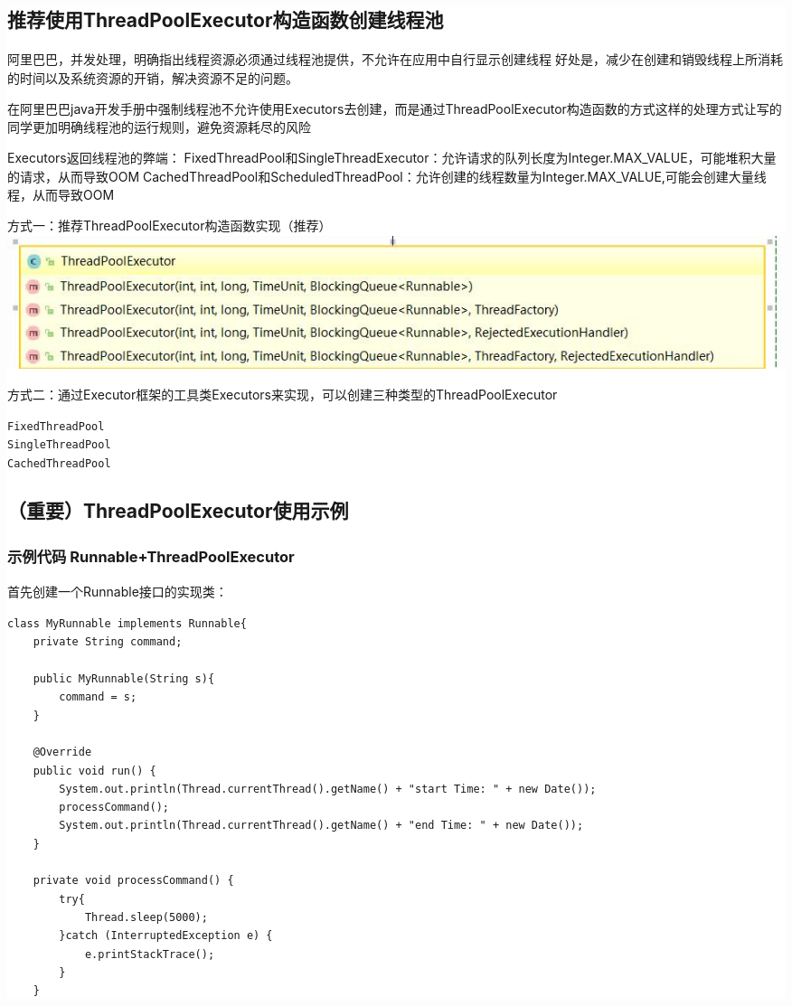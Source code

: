 ## 推荐使用ThreadPoolExecutor构造函数创建线程池
阿里巴巴，并发处理，明确指出线程资源必须通过线程池提供，不允许在应用中自行显示创建线程
好处是，减少在创建和销毁线程上所消耗的时间以及系统资源的开销，解决资源不足的问题。

在阿里巴巴java开发手册中强制线程池不允许使用Executors去创建，而是通过ThreadPoolExecutor构造函数的方式这样的处理方式让写的同学更加明确线程池的运行规则，避免资源耗尽的风险

Executors返回线程池的弊端：
FixedThreadPool和SingleThreadExecutor：允许请求的队列长度为Integer.MAX_VALUE，可能堆积大量的请求，从而导致OOM
CachedThreadPool和ScheduledThreadPool：允许创建的线程数量为Integer.MAX_VALUE,可能会创建大量线程，从而导致OOM

方式一：推荐ThreadPoolExecutor构造函数实现（推荐）
![ThreadPoolExecutor](img/ThreadPoolExecutor.jpg)

方式二：通过Executor框架的工具类Executors来实现，可以创建三种类型的ThreadPoolExecutor

    FixedThreadPool
    SingleThreadPool
    CachedThreadPool

## （重要）ThreadPoolExecutor使用示例
### 示例代码 Runnable+ThreadPoolExecutor
首先创建一个Runnable接口的实现类：

    class MyRunnable implements Runnable{
        private String command;

        public MyRunnable(String s){
            command = s;
        }

        @Override
        public void run() {
            System.out.println(Thread.currentThread().getName() + "start Time: " + new Date());
            processCommand();
            System.out.println(Thread.currentThread().getName() + "end Time: " + new Date());
        }

        private void processCommand() {
            try{
                Thread.sleep(5000);
            }catch (InterruptedException e) {
                e.printStackTrace();
            }
        }
